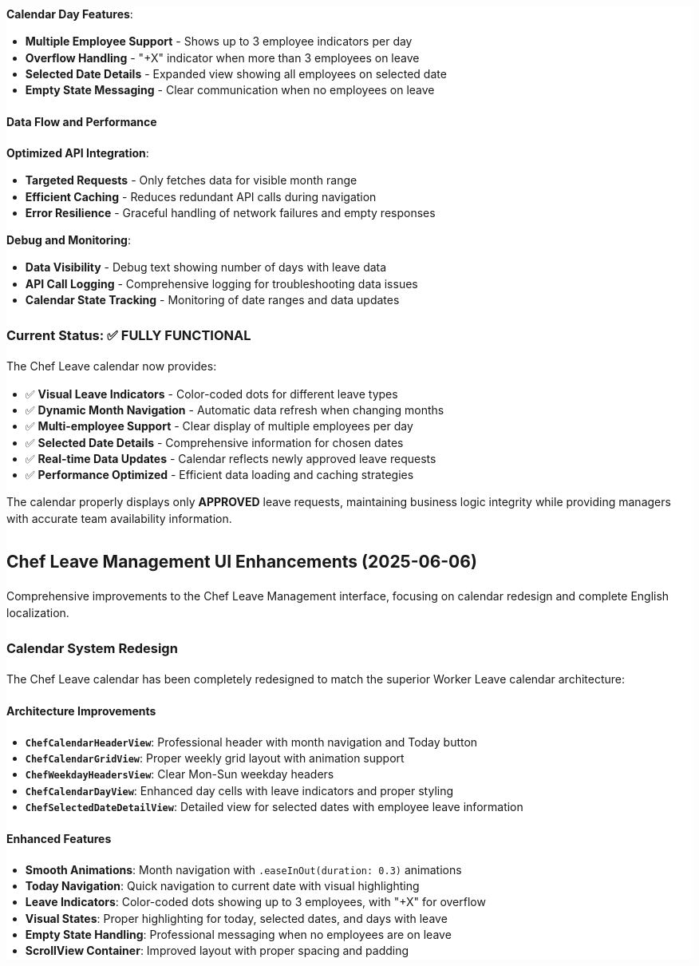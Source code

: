 **Calendar Day Features**:
- **Multiple Employee Support** - Shows up to 3 employee indicators per day
- **Overflow Handling** - "+X" indicator when more than 3 employees on leave
- **Selected Date Details** - Expanded view showing all employees on selected date
- **Empty State Messaging** - Clear communication when no employees on leave

#### Data Flow and Performance

**Optimized API Integration**:
- **Targeted Requests** - Only fetches data for visible month range
- **Efficient Caching** - Reduces redundant API calls during navigation
- **Error Resilience** - Graceful handling of network failures and empty responses

**Debug and Monitoring**:
- **Data Visibility** - Debug text showing number of days with leave data
- **API Call Logging** - Comprehensive logging for troubleshooting data issues
- **Calendar State Tracking** - Monitoring of date ranges and data updates

### Current Status: ✅ FULLY FUNCTIONAL

The Chef Leave calendar now provides:
- ✅ **Visual Leave Indicators** - Color-coded dots for different leave types
- ✅ **Dynamic Month Navigation** - Automatic data refresh when changing months
- ✅ **Multi-employee Support** - Clear display of multiple employees per day
- ✅ **Selected Date Details** - Comprehensive information for chosen dates
- ✅ **Real-time Data Updates** - Calendar reflects newly approved leave requests
- ✅ **Performance Optimized** - Efficient data loading and caching strategies

The calendar properly displays only **APPROVED** leave requests, maintaining business logic integrity while providing managers with accurate team availability information.

## Chef Leave Management UI Enhancements (2025-06-06)

Comprehensive improvements to the Chef Leave Management interface, focusing on calendar redesign and complete English localization.

### Calendar System Redesign

The Chef Leave calendar has been completely redesigned to match the superior Worker Leave calendar architecture:

#### Architecture Improvements
- **`ChefCalendarHeaderView`**: Professional header with month navigation and Today button
- **`ChefCalendarGridView`**: Proper weekly grid layout with animation support  
- **`ChefWeekdayHeadersView`**: Clear Mon-Sun weekday headers
- **`ChefCalendarDayView`**: Enhanced day cells with leave indicators and proper styling
- **`ChefSelectedDateDetailView`**: Detailed view for selected dates with employee leave information

#### Enhanced Features
- **Smooth Animations**: Month navigation with `.easeInOut(duration: 0.3)` animations
- **Today Navigation**: Quick navigation to current date with visual highlighting
- **Leave Indicators**: Color-coded dots showing up to 3 employees, with "+X" for overflow
- **Visual States**: Proper highlighting for today, selected dates, and days with leave
- **Empty State Handling**: Professional messaging when no employees are on leave
- **ScrollView Container**: Improved layout with proper spacing and padding
